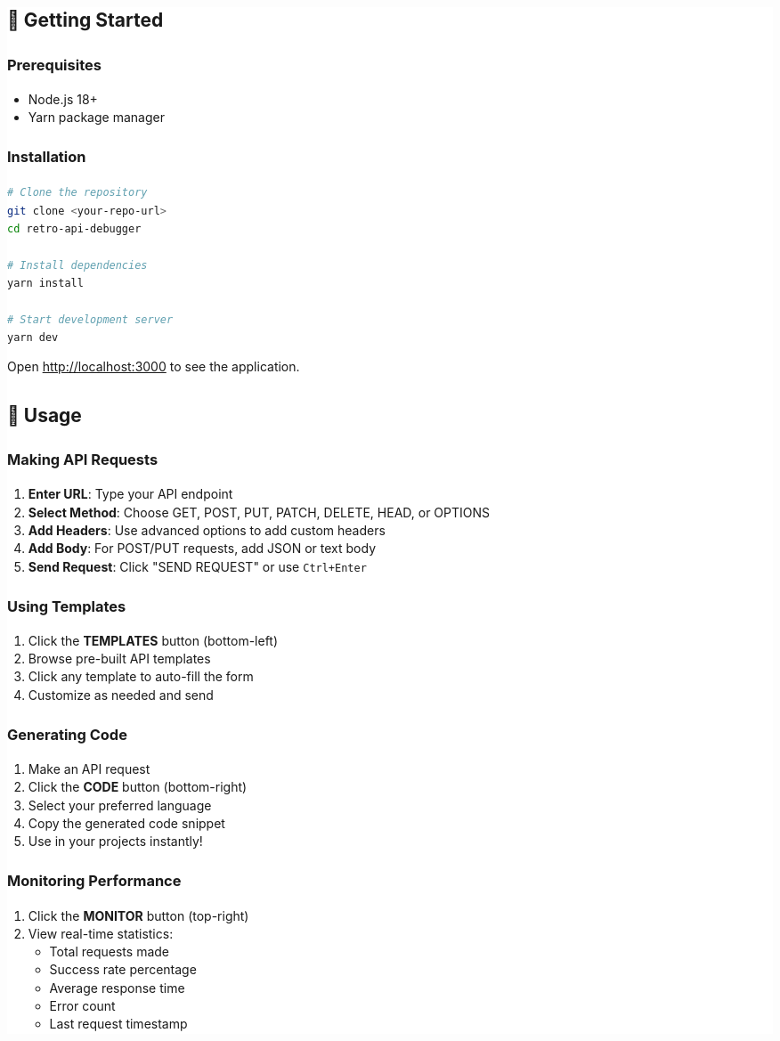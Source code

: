 ## 🚀 **Getting Started**

### Prerequisites
- Node.js 18+ 
- Yarn package manager

### Installation

```bash
# Clone the repository
git clone <your-repo-url>
cd retro-api-debugger

# Install dependencies
yarn install

# Start development server
yarn dev
```

Open [http://localhost:3000](http://localhost:3000) to see the application.

## 🎯 **Usage**

### Making API Requests
1. **Enter URL**: Type your API endpoint
2. **Select Method**: Choose GET, POST, PUT, PATCH, DELETE, HEAD, or OPTIONS
3. **Add Headers**: Use advanced options to add custom headers
4. **Add Body**: For POST/PUT requests, add JSON or text body
5. **Send Request**: Click "SEND REQUEST" or use `Ctrl+Enter`

### Using Templates
1. Click the **TEMPLATES** button (bottom-left)
2. Browse pre-built API templates
3. Click any template to auto-fill the form
4. Customize as needed and send

### Generating Code
1. Make an API request
2. Click the **CODE** button (bottom-right)
3. Select your preferred language
4. Copy the generated code snippet
5. Use in your projects instantly!

### Monitoring Performance
1. Click the **MONITOR** button (top-right)
2. View real-time statistics:
   - Total requests made
   - Success rate percentage
   - Average response time
   - Error count
   - Last request timestamp

